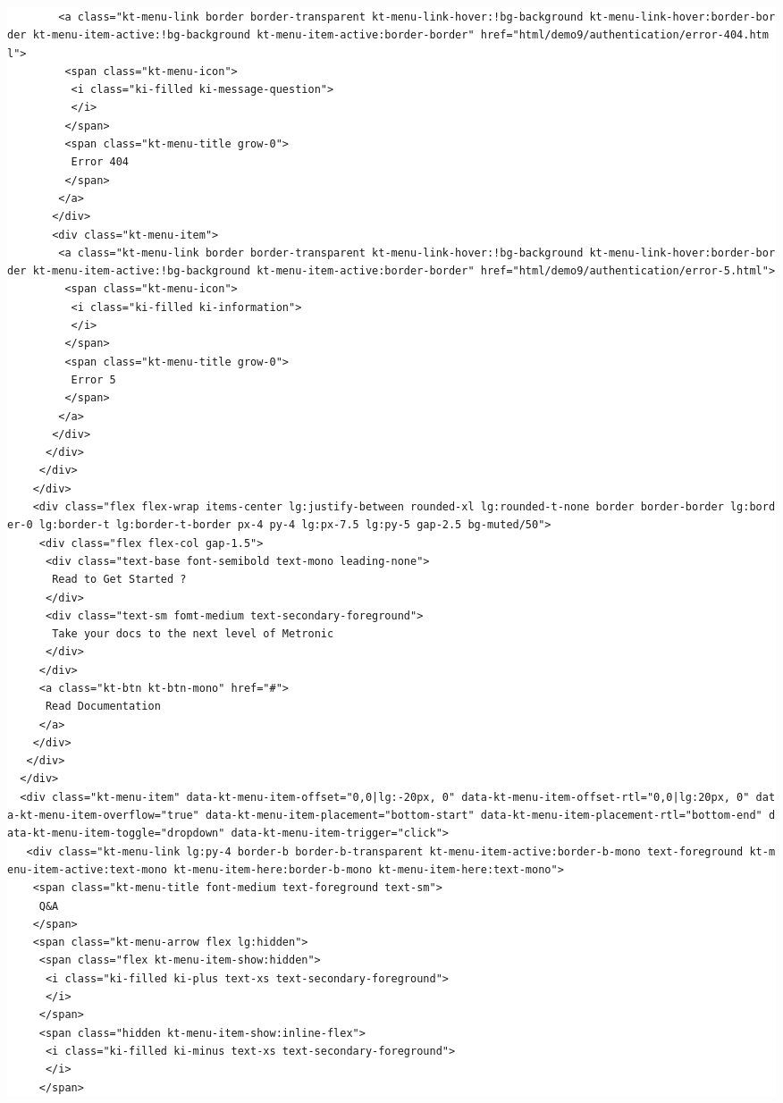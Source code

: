             <a class="kt-menu-link border border-transparent kt-menu-link-hover:!bg-background kt-menu-link-hover:border-border kt-menu-item-active:!bg-background kt-menu-item-active:border-border" href="html/demo9/authentication/error-404.html">
             <span class="kt-menu-icon">
              <i class="ki-filled ki-message-question">
              </i>
             </span>
             <span class="kt-menu-title grow-0">
              Error 404
             </span>
            </a>
           </div>
           <div class="kt-menu-item">
            <a class="kt-menu-link border border-transparent kt-menu-link-hover:!bg-background kt-menu-link-hover:border-border kt-menu-item-active:!bg-background kt-menu-item-active:border-border" href="html/demo9/authentication/error-5.html">
             <span class="kt-menu-icon">
              <i class="ki-filled ki-information">
              </i>
             </span>
             <span class="kt-menu-title grow-0">
              Error 5
             </span>
            </a>
           </div>
          </div>
         </div>
        </div>
        <div class="flex flex-wrap items-center lg:justify-between rounded-xl lg:rounded-t-none border border-border lg:border-0 lg:border-t lg:border-t-border px-4 py-4 lg:px-7.5 lg:py-5 gap-2.5 bg-muted/50">
         <div class="flex flex-col gap-1.5">
          <div class="text-base font-semibold text-mono leading-none">
           Read to Get Started ?
          </div>
          <div class="text-sm fomt-medium text-secondary-foreground">
           Take your docs to the next level of Metronic
          </div>
         </div>
         <a class="kt-btn kt-btn-mono" href="#">
          Read Documentation
         </a>
        </div>
       </div>
      </div>
      <div class="kt-menu-item" data-kt-menu-item-offset="0,0|lg:-20px, 0" data-kt-menu-item-offset-rtl="0,0|lg:20px, 0" data-kt-menu-item-overflow="true" data-kt-menu-item-placement="bottom-start" data-kt-menu-item-placement-rtl="bottom-end" data-kt-menu-item-toggle="dropdown" data-kt-menu-item-trigger="click">
       <div class="kt-menu-link lg:py-4 border-b border-b-transparent kt-menu-item-active:border-b-mono text-foreground kt-menu-item-active:text-mono kt-menu-item-here:border-b-mono kt-menu-item-here:text-mono">
        <span class="kt-menu-title font-medium text-foreground text-sm">
         Q&A
        </span>
        <span class="kt-menu-arrow flex lg:hidden">
         <span class="flex kt-menu-item-show:hidden">
          <i class="ki-filled ki-plus text-xs text-secondary-foreground">
          </i>
         </span>
         <span class="hidden kt-menu-item-show:inline-flex">
          <i class="ki-filled ki-minus text-xs text-secondary-foreground">
          </i>
         </span>